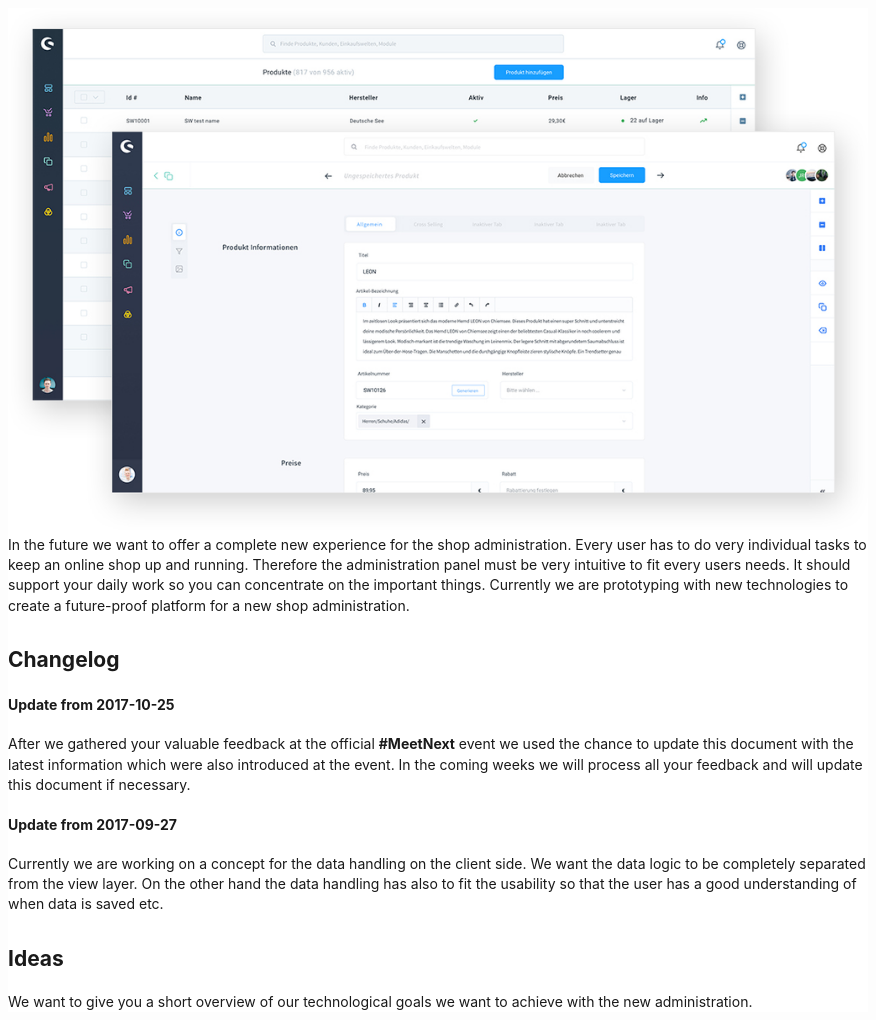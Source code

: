 ![Teaser Administration](img/teaser_admin.jpg)
In the future we want to offer a complete new experience for the shop administration. Every user has to do very individual tasks to keep an online shop up and running. Therefore the administration panel must be very intuitive to fit every users needs. It should support your daily work so you can concentrate on the important things. Currently we are prototyping with new technologies to create a future-proof platform for a new shop administration.

## Changelog

#### Update from 2017-10-25
After we gathered your valuable feedback at the official **#MeetNext** event we used the chance to update this document with the latest information which were also introduced at the event. In the coming weeks we will process all your feedback and will update this document if necessary.

#### Update from 2017-09-27
Currently we are working on a concept for the data handling on the client side. We want the data logic to be completely separated from the view layer. On the other hand the data handling has also to fit the usability so that the user has a good understanding of when data is saved etc.

<div class="toc-list" data-depth="2"></div>

## Ideas
We want to give you a short overview of our technological goals we want to achieve with the new administration.
